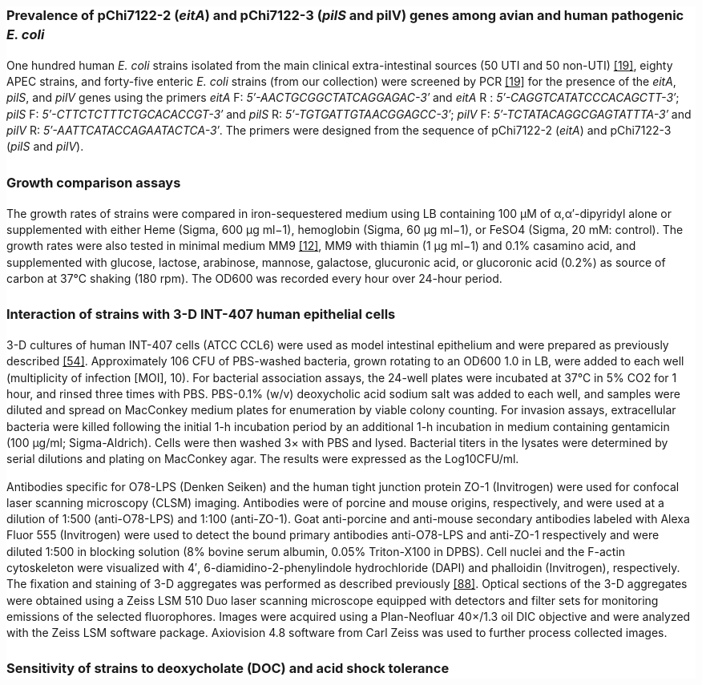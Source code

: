 ### Prevalence of pChi7122-2 (*eitA*) and pChi7122-3 (*pilS* and pilV) genes among avian and human pathogenic *E. coli*

One hundred human *E. coli* strains isolated from the main clinical extra-intestinal sources (50 UTI and 50 non-UTI) [[19]](#pone.0029481-Mellata3), eighty APEC strains, and forty-five enteric *E. coli* strains (from our collection) were screened by PCR [[19]](#pone.0029481-Mellata3) for the presence of the *eitA*, *pilS*, and *pilV* genes using the primers *eitA* F: *5′-AACTGCGGCTATCAGGAGAC-3′* and *eitA* R : *5′-CAGGTCATATCCCACAGCTT-3′*; *pilS* F: *5′-CTTCTCTTTCTGCACACCGT-3′* and *pilS* R: *5′-TGTGATTGTAACGGAGCC-3′*; *pilV* F: *5′-TCTATACAGGCGAGTATTTA-3′* and *pilV* R: *5′-AATTCATACCAGAATACTCA-3′*. The primers were designed from the sequence of pChi7122-2 (*eitA*) and pChi7122-3 (*pilS* and *pilV*).

### Growth comparison assays

The growth rates of strains were compared in iron-sequestered medium using LB containing 100 µM of α,α′-dipyridyl alone or supplemented with either Heme (Sigma, 600 µg ml−1), hemoglobin (Sigma, 60 µg ml−1), or FeSO4 (Sigma, 20 mM: control). The growth rates were also tested in minimal medium MM9 [[12]](#pone.0029481-Mellata2), MM9 with thiamin (1 µg ml−1) and 0.1% casamino acid, and supplemented with glucose, lactose, arabinose, mannose, galactose, glucuronic acid, or glucoronic acid (0.2%) as source of carbon at 37°C shaking (180 rpm). The OD600 was recorded every hour over 24-hour period.

### Interaction of strains with 3-D INT-407 human epithelial cells

3-D cultures of human INT-407 cells (ATCC CCL6) were used as model intestinal epithelium and were prepared as previously described [[54]](#pone.0029481-Nickerson1). Approximately 106 CFU of PBS-washed bacteria, grown rotating to an OD600 1.0 in LB, were added to each well (multiplicity of infection [MOI], 10). For bacterial association assays, the 24-well plates were incubated at 37°C in 5% CO2 for 1 hour, and rinsed three times with PBS. PBS-0.1% (w/v) deoxycholic acid sodium salt was added to each well, and samples were diluted and spread on MacConkey medium plates for enumeration by viable colony counting. For invasion assays, extracellular bacteria were killed following the initial 1-h incubation period by an additional 1-h incubation in medium containing gentamicin (100 µg/ml; Sigma-Aldrich). Cells were then washed 3× with PBS and lysed. Bacterial titers in the lysates were determined by serial dilutions and plating on MacConkey agar. The results were expressed as the Log10CFU/ml.

Antibodies specific for O78-LPS (Denken Seiken) and the human tight junction protein ZO-1 (Invitrogen) were used for confocal laser scanning microscopy (CLSM) imaging. Antibodies were of porcine and mouse origins, respectively, and were used at a dilution of 1∶500 (anti-O78-LPS) and 1∶100 (anti-ZO-1). Goat anti-porcine and anti-mouse secondary antibodies labeled with Alexa Fluor 555 (Invitrogen) were used to detect the bound primary antibodies anti-O78-LPS and anti-ZO-1 respectively and were diluted 1∶500 in blocking solution (8% bovine serum albumin, 0.05% Triton-X100 in DPBS). Cell nuclei and the F-actin cytoskeleton were visualized with 4′, 6-diamidino-2-phenylindole hydrochloride (DAPI) and phalloidin (Invitrogen), respectively. The fixation and staining of 3-D aggregates was performed as described previously [[88]](#pone.0029481-Crabbe1). Optical sections of the 3-D aggregates were obtained using a Zeiss LSM 510 Duo laser scanning microscope equipped with detectors and filter sets for monitoring emissions of the selected fluorophores. Images were acquired using a Plan-Neofluar 40×/1.3 oil DIC objective and were analyzed with the Zeiss LSM software package. Axiovision 4.8 software from Carl Zeiss was used to further process collected images.

### Sensitivity of strains to deoxycholate (DOC) and acid shock tolerance
